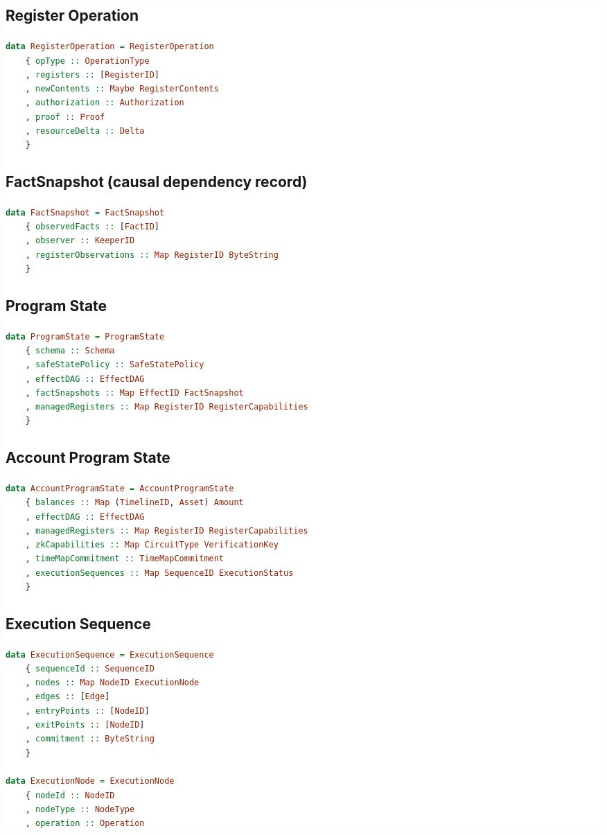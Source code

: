 ## Register Operation

```haskell
data RegisterOperation = RegisterOperation
    { opType :: OperationType
    , registers :: [RegisterID]
    , newContents :: Maybe RegisterContents
    , authorization :: Authorization
    , proof :: Proof
    , resourceDelta :: Delta
    }
```

## FactSnapshot (causal dependency record)

```haskell
data FactSnapshot = FactSnapshot
    { observedFacts :: [FactID]
    , observer :: KeeperID
    , registerObservations :: Map RegisterID ByteString
    }
```

## Program State

```haskell
data ProgramState = ProgramState
    { schema :: Schema
    , safeStatePolicy :: SafeStatePolicy
    , effectDAG :: EffectDAG
    , factSnapshots :: Map EffectID FactSnapshot
    , managedRegisters :: Map RegisterID RegisterCapabilities
    }
```

## Account Program State

```haskell
data AccountProgramState = AccountProgramState
    { balances :: Map (TimelineID, Asset) Amount
    , effectDAG :: EffectDAG
    , managedRegisters :: Map RegisterID RegisterCapabilities
    , zkCapabilities :: Map CircuitType VerificationKey
    , timeMapCommitment :: TimeMapCommitment
    , executionSequences :: Map SequenceID ExecutionStatus
    }
```

## Execution Sequence

```haskell
data ExecutionSequence = ExecutionSequence
    { sequenceId :: SequenceID
    , nodes :: Map NodeID ExecutionNode
    , edges :: [Edge]
    , entryPoints :: [NodeID]
    , exitPoints :: [NodeID]
    , commitment :: ByteString
    }

data ExecutionNode = ExecutionNode
    { nodeId :: NodeID
    , nodeType :: NodeType
    , operation :: Operation
```
